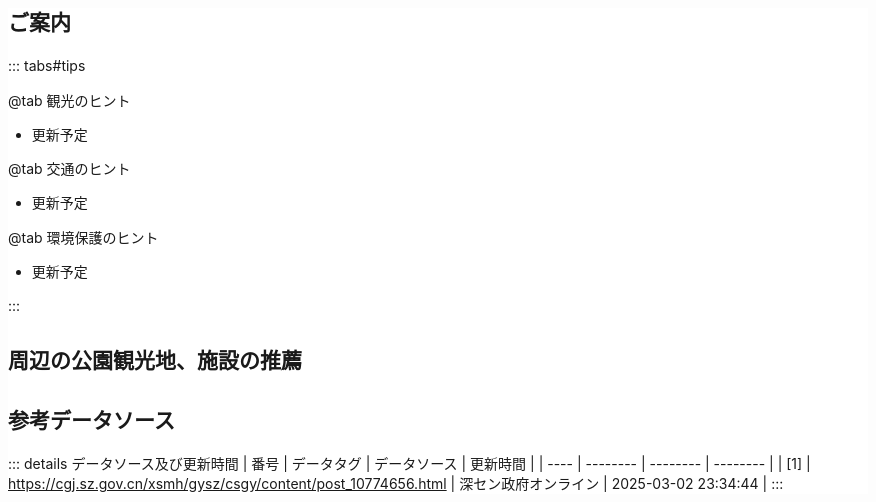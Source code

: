 ## ご案内

::: tabs#tips

@tab 観光のヒント
- 更新予定

@tab 交通のヒント
- 更新予定

@tab 環境保護のヒント
- 更新予定

:::

## 周辺の公園観光地、施設の推薦

<CardGrid>
  <ImageCard
        image="http://cgj.sz.gov.cn/img/4/4005/4005692/10774669.jpg"
        title="人民公園"
        description="深セン人民公園は深セン市羅湖区に位置し、面積は11.41ヘクタールです。1983年に建設され、深センで最も早くオープンした公園の1つです。公園全体はバラ園、スポーツ・レクリエーションエリア、観光・レジャーエリア、保育エリアの4つの機能エリアに分かれており、合計20以上の庭園の見どころがあります。植物、山の景色、アーチ橋"
        href="/ja/ComprehensivePark/People's Park"
        author="深セン政府オンライン"
        date="2025/01/02"
      />
      <ImageCard
        image="http://cgj.sz.gov.cn/img/4/4005/4005692/10774669.jpg"
        title="人民公園"
        description="深セン人民公園は深セン市羅湖区に位置し、面積は11.41ヘクタールです。1983年に建設され、深センで最も早くオープンした公園の1つです。公園全体はバラ園、スポーツ・レクリエーションエリア、観光・レジャーエリア、保育エリアの4つの機能エリアに分かれており、合計20以上の庭園の見どころがあります。植物、山の景色、アーチ橋"
        href="/ja/ComprehensivePark/People's Park"
        author="深セン政府オンライン"
        date="2025/01/02"
      />
    </CardGrid>


## 参考データソース

::: details データソース及び更新時間
| 番号 | データタグ | データソース | 更新時間 |
| ---- | -------- | -------- | -------- |
| [1] | https://cgj.sz.gov.cn/xsmh/gysz/csgy/content/post_10774656.html | 深セン政府オンライン | 2025-03-02 23:34:44 |
:::

